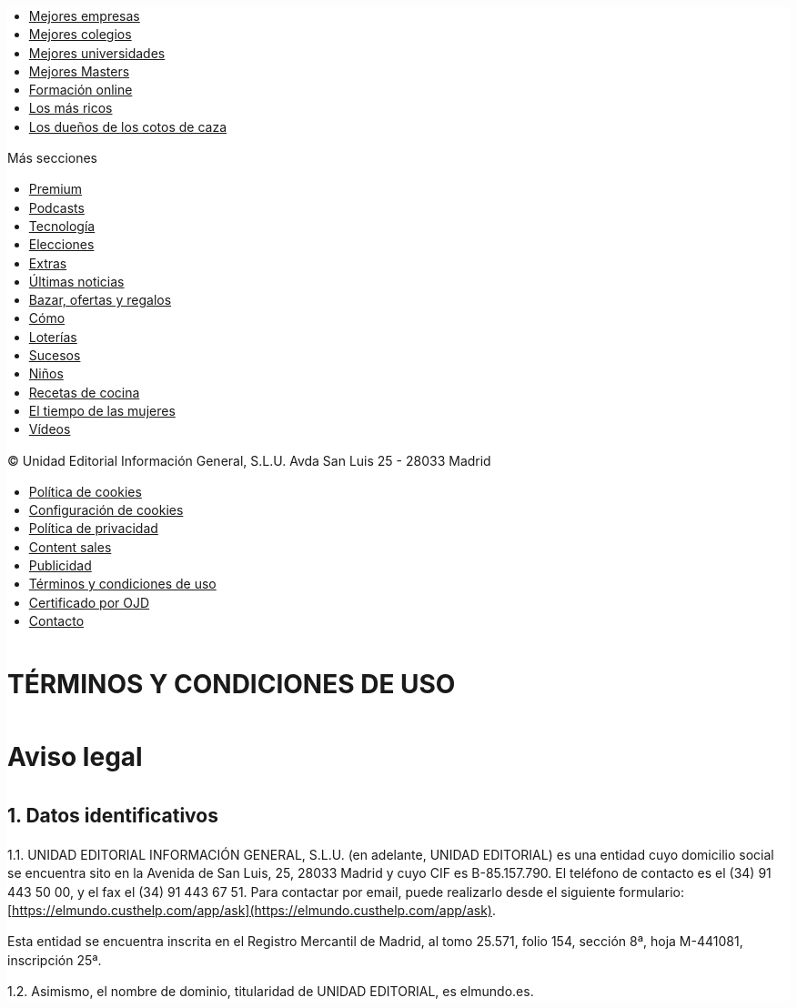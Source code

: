 * [Mejores empresas](https://www.elmundo.es/economia/mejores-empresas/ranking.html)
* [Mejores colegios](https://www.elmundo.es/mejores-colegios.html)
* [Mejores universidades](https://www.elmundo.es/especiales/ranking-universidades/index.html)
* [Mejores Masters](https://www.elmundo.es/especiales/mejores-masters/index.html)
* [Formación online](https://www.elmundo.es/t/fo/formacion-online.html)
* [Los más ricos](https://www.elmundo.es/especiales/los-mas-ricos/index.html)
* [Los dueños de los cotos de caza](https://www.elmundo.es/especiales/cotos-caza/index.html)

Más secciones

* [Premium](https://www.elmundo.es/premium.html)
* [Podcasts](https://www.elmundo.es/podcasts.html)
* [Tecnología](https://www.elmundo.es/tecnologia.html)
* [Elecciones](https://www.elmundo.es/elecciones.html)
* [Extras](https://www.elmundo.es/extras.html)
* [Últimas noticias](https://www.elmundo.es/ultimas-noticias.html)
* [Bazar, ofertas y regalos](https://www.elmundo.es/ofertas-regalos.html)
* [Cómo](https://www.elmundo.es/como.html)
* [Loterías](https://www.elmundo.es/loterias/resultados.html)
* [Sucesos](https://www.elmundo.es/t/su/sucesos.html)
* [Niños](https://saposyprincesas.elmundo.es/)
* [Recetas de cocina](https://recetasdecocina.elmundo.es/)
* [El tiempo de las mujeres](https://eltiempodelasmujeres.elmundo.es/)
* [Vídeos](https://videos.elmundo.es/)

© Unidad Editorial Información General, S.L.U. Avda San Luis 25 - 28033 Madrid

* [Política de cookies](https://www.elmundo.es/cookies.html)
* [Configuración de cookies](#)
* [Política de privacidad](https://www.elmundo.es/privacidad/)
* [Content sales](https://www.uesyndication.com/)
* [Publicidad](http://www.unidadeditorial.com/publicidad)
* [Términos y condiciones de uso](https://www.elmundo.es/privacidad/avisolegal.html)
* [Certificado por OJD](http://www.ojd.es/)
* [Contacto](https://www.elmundo.es/registro/contacto.html)

TÉRMINOS Y CONDICIONES DE USO
=============================

Aviso legal
===========

1\. Datos identificativos
-------------------------

1.1. UNIDAD EDITORIAL INFORMACIÓN GENERAL, S.L.U. (en adelante, UNIDAD EDITORIAL) es una entidad cuyo domicilio social se encuentra sito en la Avenida de San Luis, 25, 28033 Madrid y cuyo CIF es B-85.157.790. El teléfono de contacto es el (34) 91 443 50 00, y el fax el (34) 91 443 67 51. Para contactar por email, puede realizarlo desde el siguiente formulario: [https://elmundo.custhelp.com/app/ask](https://elmundo.custhelp.com/app/ask).

Esta entidad se encuentra inscrita en el Registro Mercantil de Madrid, al tomo 25.571, folio 154, sección 8ª, hoja M-441081, inscripción 25ª.

1.2. Asimismo, el nombre de dominio, titularidad de UNIDAD EDITORIAL, es elmundo.es.
